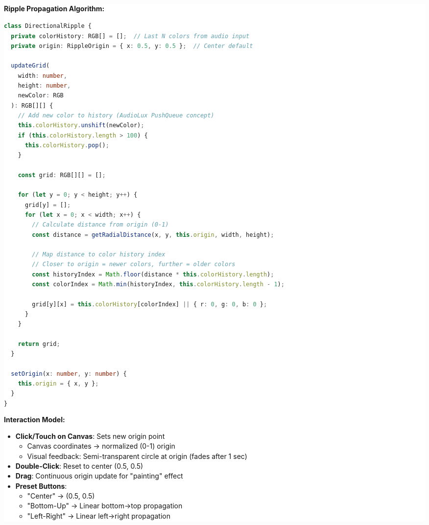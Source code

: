 
**Ripple Propagation Algorithm:**
```typescript
class DirectionalRipple {
  private colorHistory: RGB[] = [];  // Last N colors from audio input
  private origin: RippleOrigin = { x: 0.5, y: 0.5 };  // Center default

  updateGrid(
    width: number,
    height: number,
    newColor: RGB
  ): RGB[][] {
    // Add new color to history (AudioLux PushQueue concept)
    this.colorHistory.unshift(newColor);
    if (this.colorHistory.length > 100) {
      this.colorHistory.pop();
    }

    const grid: RGB[][] = [];

    for (let y = 0; y < height; y++) {
      grid[y] = [];
      for (let x = 0; x < width; x++) {
        // Calculate distance from origin (0-1)
        const distance = getRadialDistance(x, y, this.origin, width, height);

        // Map distance to color history index
        // Closer to origin = newer colors, further = older colors
        const historyIndex = Math.floor(distance * this.colorHistory.length);
        const colorIndex = Math.min(historyIndex, this.colorHistory.length - 1);

        grid[y][x] = this.colorHistory[colorIndex] || { r: 0, g: 0, b: 0 };
      }
    }

    return grid;
  }

  setOrigin(x: number, y: number) {
    this.origin = { x, y };
  }
}
```

**Interaction Model:**
- **Click/Touch on Canvas**: Sets new origin point
  - Canvas coordinates → normalized (0-1) origin
  - Visual feedback: Semi-transparent circle at origin (fades after 1 sec)
- **Double-Click**: Reset to center (0.5, 0.5)
- **Drag**: Continuous origin update for "painting" effect
- **Preset Buttons**:
  - "Center" → (0.5, 0.5)
  - "Bottom-Up" → Linear bottom→top propagation
  - "Left-Right" → Linear left→right propagation

